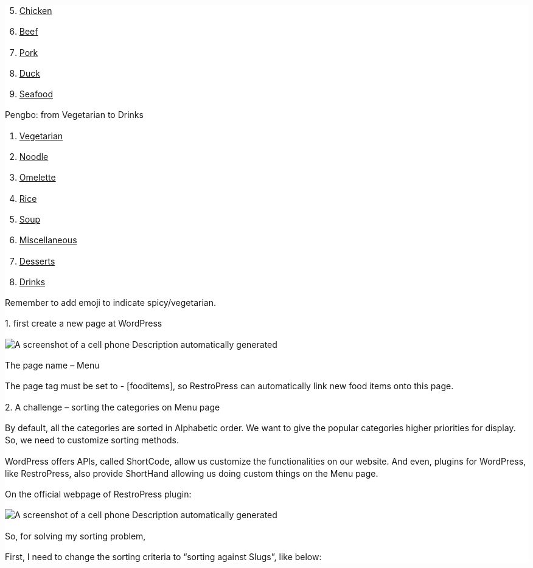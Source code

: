 5)  [Chicken](https://www.menulog.com.au/restaurants-tang-tang-canton-kitchen/menu#cat4)

6)  [Beef](https://www.menulog.com.au/restaurants-tang-tang-canton-kitchen/menu#cat5)

7)  [Pork](https://www.menulog.com.au/restaurants-tang-tang-canton-kitchen/menu#cat6)

8)  [Duck](https://www.menulog.com.au/restaurants-tang-tang-canton-kitchen/menu#cat7)

9)  [Seafood](https://www.menulog.com.au/restaurants-tang-tang-canton-kitchen/menu#cat8)

Pengbo: from Vegetarian to
    Drinks

1)  [Vegetarian](https://www.menulog.com.au/restaurants-tang-tang-canton-kitchen/menu#cat9)

2)  [Noodle](https://www.menulog.com.au/restaurants-tang-tang-canton-kitchen/menu#cat10)

3)  [Omelette](https://www.menulog.com.au/restaurants-tang-tang-canton-kitchen/menu#cat11)

4)  [Rice](https://www.menulog.com.au/restaurants-tang-tang-canton-kitchen/menu#cat12)

5)  [Soup](https://www.menulog.com.au/restaurants-tang-tang-canton-kitchen/menu#cat13)

6)  [Miscellaneous](https://www.menulog.com.au/restaurants-tang-tang-canton-kitchen/menu#cat14)

7)  [Desserts](https://www.menulog.com.au/restaurants-tang-tang-canton-kitchen/menu#cat15)

8)  [Drinks](https://www.menulog.com.au/restaurants-tang-tang-canton-kitchen/menu#cat16)

Remember to add emoji to indicate spicy/vegetarian.

1\. first create a new page at WordPress

![A screenshot of a cell phone Description automatically
generated](media/image22.png)

The page name – Menu

The page tag must be set to - \[fooditems\], so RestroPress can
automatically link new food items onto this page.

2\. A challenge – sorting the categories on Menu page

By default, all the categories are sorted in Alphabetic order. We want
to give the popular categories higher priorities for display. So, we
need to customize sorting methods.

WordPress offers APIs, called ShortCode, allow us customize the
functionalities on our website. And even, plugins for WordPress, like
RestroPress, also provide ShortHand allowing us doing custom things on
the Menu page.

On the official webpage of RestroPress plugin:

![A screenshot of a cell phone Description automatically
generated](media/image23.png)

So, for solving my sorting problem,

First, I need to change the sorting criteria to “sorting against Slugs”,
like below:
